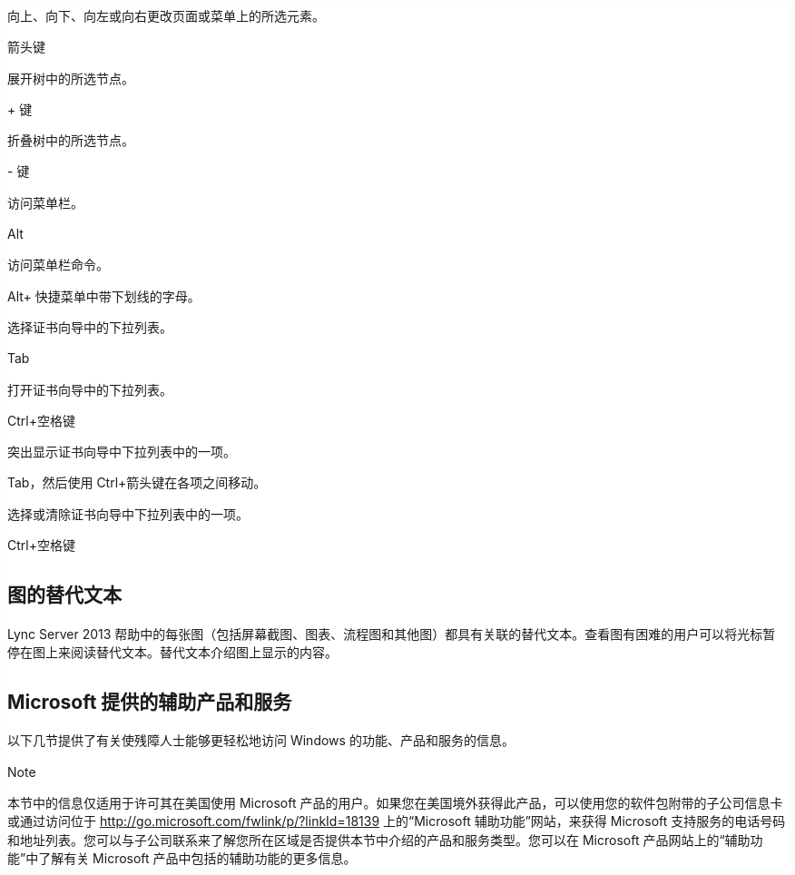 <tr class="odd">
<td><p>向上、向下、向左或向右更改页面或菜单上的所选元素。</p></td>
<td><p>箭头键</p></td>
</tr>
<tr class="even">
<td><p>展开树中的所选节点。</p></td>
<td><p>+ 键</p></td>
</tr>
<tr class="odd">
<td><p>折叠树中的所选节点。</p></td>
<td><p>- 键</p></td>
</tr>
<tr class="even">
<td><p>访问菜单栏。</p></td>
<td><p>Alt</p></td>
</tr>
<tr class="odd">
<td><p>访问菜单栏命令。</p></td>
<td><p>Alt+ 快捷菜单中带下划线的字母。</p></td>
</tr>
<tr class="even">
<td><p>选择证书向导中的下拉列表。</p></td>
<td><p>Tab</p></td>
</tr>
<tr class="odd">
<td><p>打开证书向导中的下拉列表。</p></td>
<td><p>Ctrl+空格键</p></td>
</tr>
<tr class="even">
<td><p>突出显示证书向导中下拉列表中的一项。</p></td>
<td><p>Tab，然后使用 Ctrl+箭头键在各项之间移动。</p></td>
</tr>
<tr class="odd">
<td><p>选择或清除证书向导中下拉列表中的一项。</p></td>
<td><p>Ctrl+空格键</p></td>
</tr>
</tbody>
</table>


## 图的替代文本

Lync Server 2013 帮助中的每张图（包括屏幕截图、图表、流程图和其他图）都具有关联的替代文本。查看图有困难的用户可以将光标暂停在图上来阅读替代文本。替代文本介绍图上显示的内容。

## Microsoft 提供的辅助产品和服务

以下几节提供了有关使残障人士能够更轻松地访问 Windows 的功能、产品和服务的信息。

> [!NOTE]  
> 本节中的信息仅适用于许可其在美国使用 Microsoft 产品的用户。如果您在美国境外获得此产品，可以使用您的软件包附带的子公司信息卡或通过访问位于 <a href="http://go.microsoft.com/fwlink/p/?linkid=18139">http://go.microsoft.com/fwlink/p/?linkId=18139</a> 上的“Microsoft 辅助功能”网站，来获得 Microsoft 支持服务的电话号码和地址列表。您可以与子公司联系来了解您所在区域是否提供本节中介绍的产品和服务类型。您可以在 Microsoft 产品网站上的“辅助功能”中了解有关 Microsoft 产品中包括的辅助功能的更多信息。
